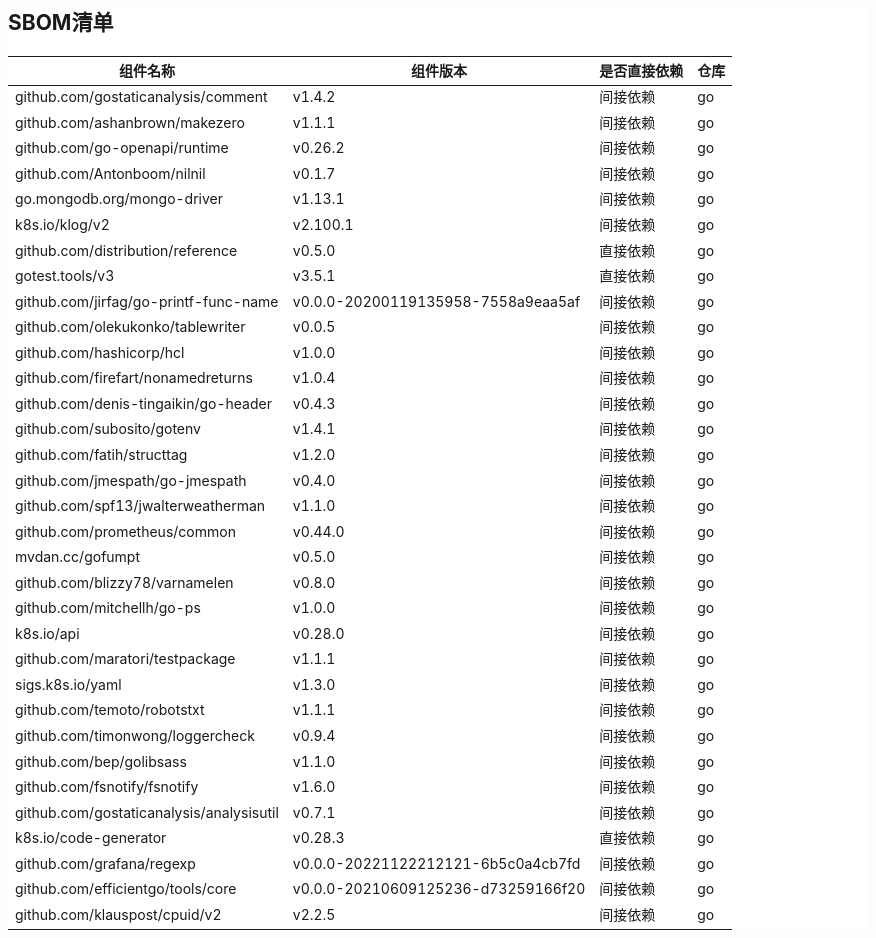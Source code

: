 


## SBOM清单

| 组件名称 | 组件版本 | 是否直接依赖 | 仓库 |
| -------- | -------- | ------------ | ---- |
|github.com/gostaticanalysis/comment|v1.4.2|间接依赖|go|
|github.com/ashanbrown/makezero|v1.1.1|间接依赖|go|
|github.com/go-openapi/runtime|v0.26.2|间接依赖|go|
|github.com/Antonboom/nilnil|v0.1.7|间接依赖|go|
|go.mongodb.org/mongo-driver|v1.13.1|间接依赖|go|
|k8s.io/klog/v2|v2.100.1|间接依赖|go|
|github.com/distribution/reference|v0.5.0|直接依赖|go|
|gotest.tools/v3|v3.5.1|直接依赖|go|
|github.com/jirfag/go-printf-func-name|v0.0.0-20200119135958-7558a9eaa5af|间接依赖|go|
|github.com/olekukonko/tablewriter|v0.0.5|间接依赖|go|
|github.com/hashicorp/hcl|v1.0.0|间接依赖|go|
|github.com/firefart/nonamedreturns|v1.0.4|间接依赖|go|
|github.com/denis-tingaikin/go-header|v0.4.3|间接依赖|go|
|github.com/subosito/gotenv|v1.4.1|间接依赖|go|
|github.com/fatih/structtag|v1.2.0|间接依赖|go|
|github.com/jmespath/go-jmespath|v0.4.0|间接依赖|go|
|github.com/spf13/jwalterweatherman|v1.1.0|间接依赖|go|
|github.com/prometheus/common|v0.44.0|间接依赖|go|
|mvdan.cc/gofumpt|v0.5.0|间接依赖|go|
|github.com/blizzy78/varnamelen|v0.8.0|间接依赖|go|
|github.com/mitchellh/go-ps|v1.0.0|间接依赖|go|
|k8s.io/api|v0.28.0|间接依赖|go|
|github.com/maratori/testpackage|v1.1.1|间接依赖|go|
|sigs.k8s.io/yaml|v1.3.0|间接依赖|go|
|github.com/temoto/robotstxt|v1.1.1|间接依赖|go|
|github.com/timonwong/loggercheck|v0.9.4|间接依赖|go|
|github.com/bep/golibsass|v1.1.0|间接依赖|go|
|github.com/fsnotify/fsnotify|v1.6.0|间接依赖|go|
|github.com/gostaticanalysis/analysisutil|v0.7.1|间接依赖|go|
|k8s.io/code-generator|v0.28.3|直接依赖|go|
|github.com/grafana/regexp|v0.0.0-20221122212121-6b5c0a4cb7fd|间接依赖|go|
|github.com/efficientgo/tools/core|v0.0.0-20210609125236-d73259166f20|间接依赖|go|
|github.com/klauspost/cpuid/v2|v2.2.5|间接依赖|go|